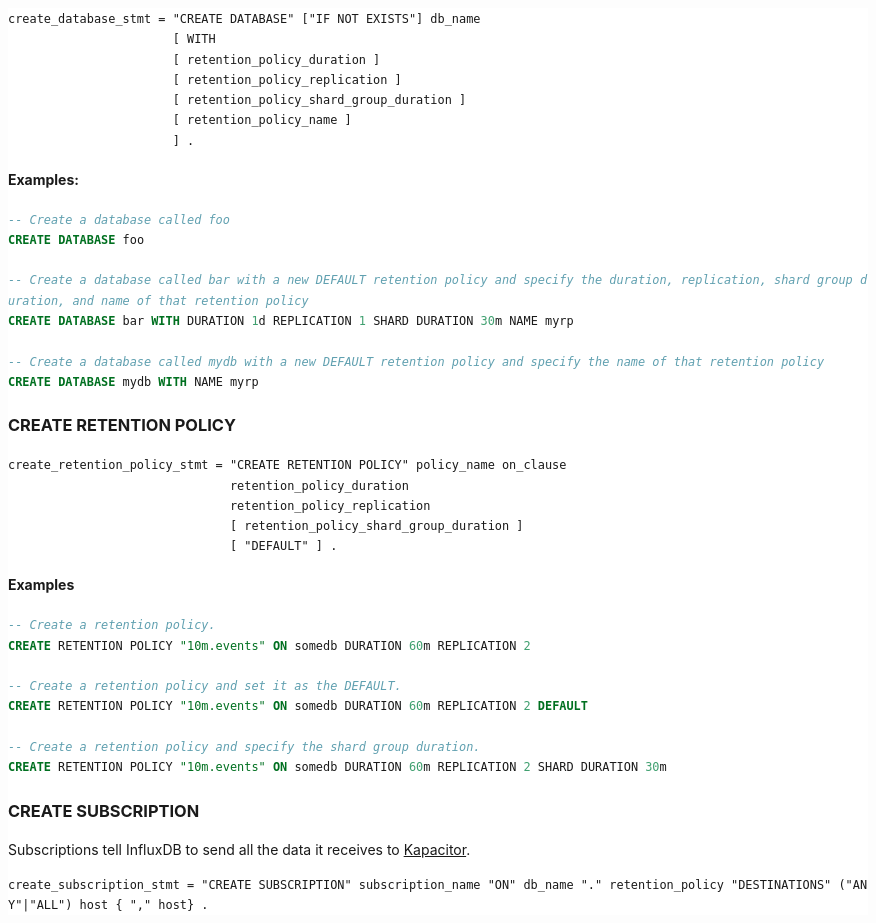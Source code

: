 ```
create_database_stmt = "CREATE DATABASE" ["IF NOT EXISTS"] db_name
                       [ WITH
                       [ retention_policy_duration ]
                       [ retention_policy_replication ]
                       [ retention_policy_shard_group_duration ]
                       [ retention_policy_name ]
                       ] .
```

#### Examples:

```sql
-- Create a database called foo
CREATE DATABASE foo

-- Create a database called bar with a new DEFAULT retention policy and specify the duration, replication, shard group duration, and name of that retention policy
CREATE DATABASE bar WITH DURATION 1d REPLICATION 1 SHARD DURATION 30m NAME myrp

-- Create a database called mydb with a new DEFAULT retention policy and specify the name of that retention policy
CREATE DATABASE mydb WITH NAME myrp
```

### CREATE RETENTION POLICY

```
create_retention_policy_stmt = "CREATE RETENTION POLICY" policy_name on_clause
                               retention_policy_duration
                               retention_policy_replication
                               [ retention_policy_shard_group_duration ]
                               [ "DEFAULT" ] .
```

#### Examples

```sql
-- Create a retention policy.
CREATE RETENTION POLICY "10m.events" ON somedb DURATION 60m REPLICATION 2

-- Create a retention policy and set it as the DEFAULT.
CREATE RETENTION POLICY "10m.events" ON somedb DURATION 60m REPLICATION 2 DEFAULT

-- Create a retention policy and specify the shard group duration.
CREATE RETENTION POLICY "10m.events" ON somedb DURATION 60m REPLICATION 2 SHARD DURATION 30m
```

### CREATE SUBSCRIPTION

Subscriptions tell InfluxDB to send all the data it receives to [Kapacitor](https://docs.influxdata.com/kapacitor/v0.12/introduction/).

```
create_subscription_stmt = "CREATE SUBSCRIPTION" subscription_name "ON" db_name "." retention_policy "DESTINATIONS" ("ANY"|"ALL") host { "," host} .
```
